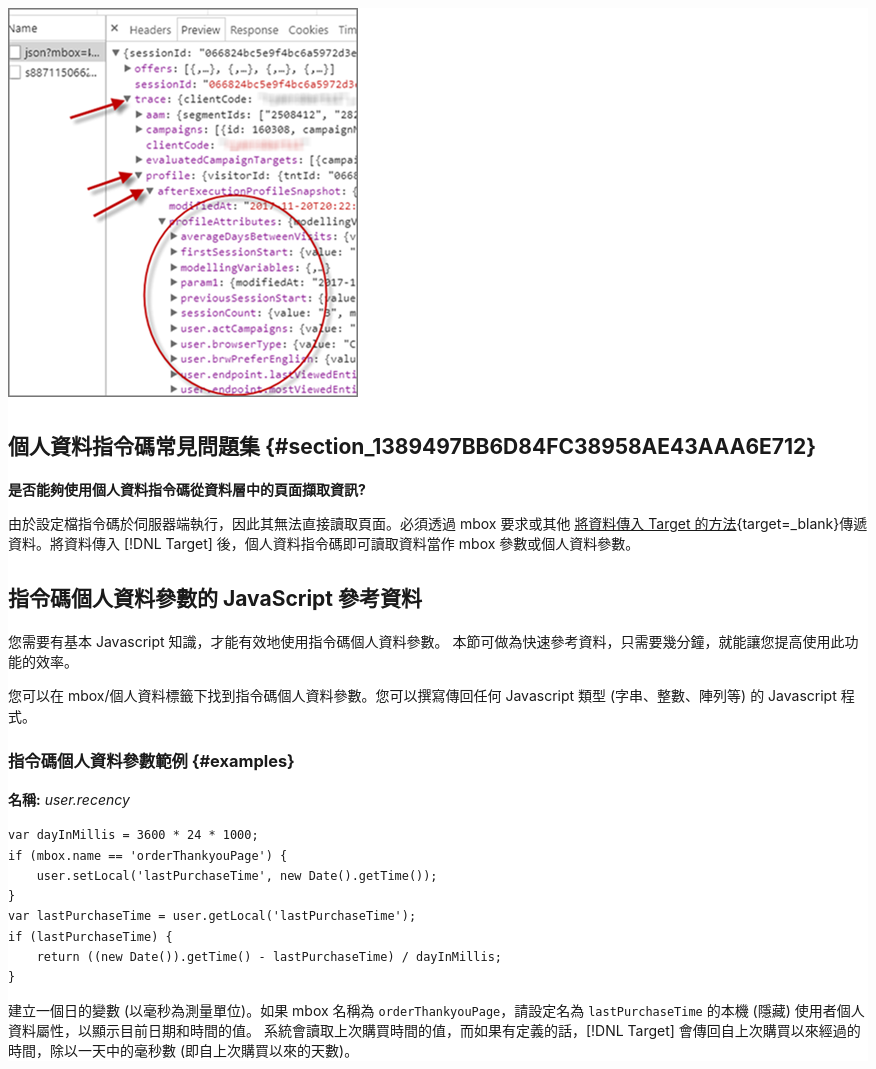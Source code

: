    ![debug_profile_script_2 圖片](assets/debug_profile_script_2.png)

## 個人資料指令碼常見問題集 {#section_1389497BB6D84FC38958AE43AAA6E712}

**是否能夠使用個人資料指令碼從資料層中的頁面擷取資訊?**

由於設定檔指令碼於伺服器端執行，因此其無法直接讀取頁面。必須透過 mbox 要求或其他 [將資料傳入 Target 的方法](https://experienceleague.corp.adobe.com/docs/target-dev/developer/implementation/methods/methods-to-get-data-into-target.html){target=_blank}傳遞資料。將資料傳入 [!DNL Target] 後，個人資料指令碼即可讀取資料當作 mbox 參數或個人資料參數。

## 指令碼個人資料參數的 JavaScript 參考資料

您需要有基本 Javascript 知識，才能有效地使用指令碼個人資料參數。 本節可做為快速參考資料，只需要幾分鐘，就能讓您提高使用此功能的效率。

您可以在 mbox/個人資料標籤下找到指令碼個人資料參數。您可以撰寫傳回任何 Javascript 類型 (字串、整數、陣列等) 的 Javascript 程式。

### 指令碼個人資料參數範例 {#examples}

**名稱:** *user.recency*

```
var dayInMillis = 3600 * 24 * 1000;
if (mbox.name == 'orderThankyouPage') {
    user.setLocal('lastPurchaseTime', new Date().getTime());
}
var lastPurchaseTime = user.getLocal('lastPurchaseTime');
if (lastPurchaseTime) {
    return ((new Date()).getTime() - lastPurchaseTime) / dayInMillis;
}
```

建立一個日的變數 (以毫秒為測量單位)。如果 mbox 名稱為 `orderThankyouPage`，請設定名為 `lastPurchaseTime` 的本機 (隱藏) 使用者個人資料屬性，以顯示目前日期和時間的值。 系統會讀取上次購買時間的值，而如果有定義的話，[!DNL Target] 會傳回自上次購買以來經過的時間，除以一天中的毫秒數 (即自上次購買以來的天數)。
